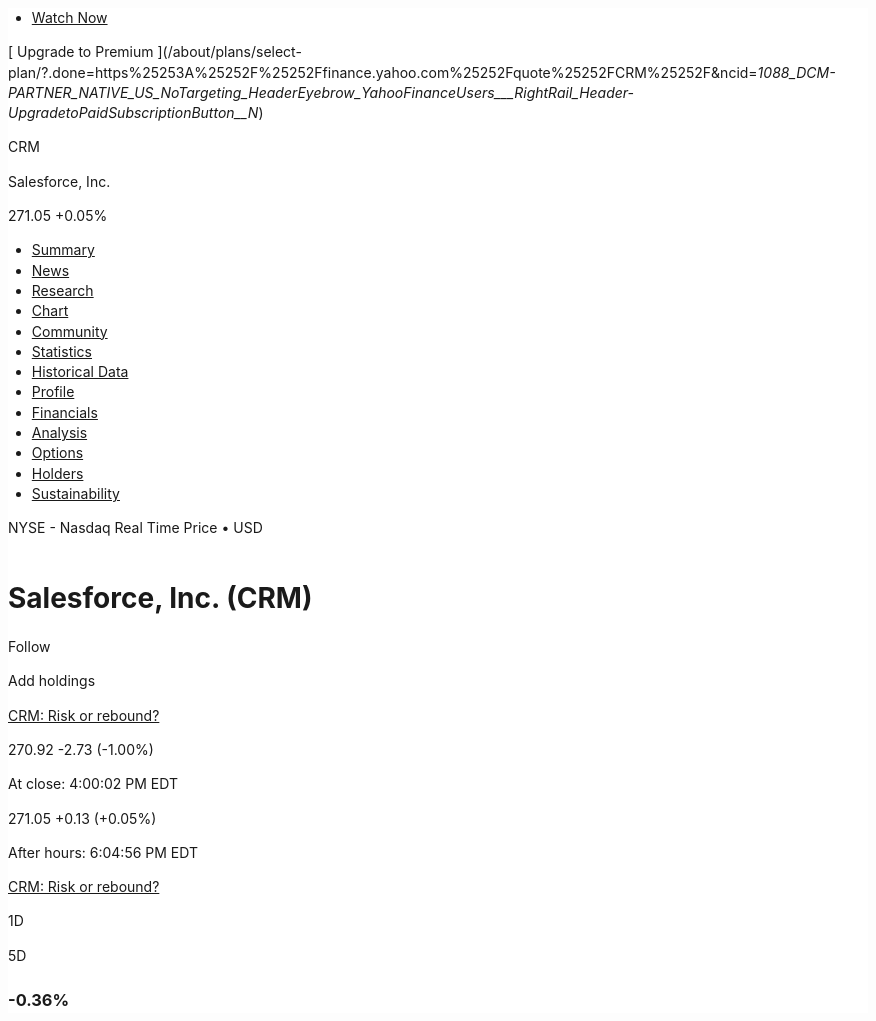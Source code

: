   * [ Watch Now ](https://finance.yahoo.com/live/)

[ Upgrade to Premium ](/about/plans/select-
plan/?.done=https%25253A%25252F%25252Ffinance.yahoo.com%25252Fquote%25252FCRM%25252F&ncid=_1088_DCM-
PARTNER_NATIVE_US_NoTargeting_HeaderEyebrow_YahooFinanceUsers___RightRail_Header-
UpgradetoPaidSubscriptionButton__N_)

CRM

Salesforce, Inc.

271.05  +0.05%

  * [ Summary  ](/quote/CRM/ "Summary")
  * [ News  ](/quote/CRM/news/ "News")
  * [ Research  ](/about/plans/select-plan/researchReports/?.done=%2Fquote%2FCRM%2Fresearch-reports%2F&ncid=100001122 "Research")
  * [ Chart  ](/quote/CRM/chart/ "Chart")
  * [ Community  ](/quote/CRM/community/ "Community")
  * [ Statistics  ](/quote/CRM/key-statistics/ "Statistics")
  * [ Historical Data  ](/quote/CRM/history/ "Historical Data")
  * [ Profile  ](/quote/CRM/profile/ "Profile")
  * [ Financials  ](/quote/CRM/financials/ "Financials")
  * [ Analysis  ](/quote/CRM/analysis/ "Analysis")
  * [ Options  ](/quote/CRM/options/ "Options")
  * [ Holders  ](/quote/CRM/holders/ "Holders")
  * [ Sustainability  ](/quote/CRM/sustainability/ "Sustainability")

NYSE - Nasdaq Real Time Price • USD

# Salesforce, Inc. (CRM)

Follow

Add holdings

[ CRM: Risk or rebound?
](https://stockstory.org/us/stocks/nyse/crm?partner=yahoo&utm_source=yahoo&utm_medium=financequotetopnavigation&utm_campaign=quoteunderperformdesktop)

270.92 -2.73 (-1.00%)

At close: 4:00:02 PM EDT

271.05 +0.13 (+0.05%)

After hours: 6:04:56 PM EDT

[ CRM: Risk or rebound?
](https://stockstory.org/us/stocks/nyse/crm?partner=yahoo&utm_source=yahoo&utm_medium=financequotetopnavigation&utm_campaign=quoteunderperformdesktop)

1D

5D

### -0.36%
